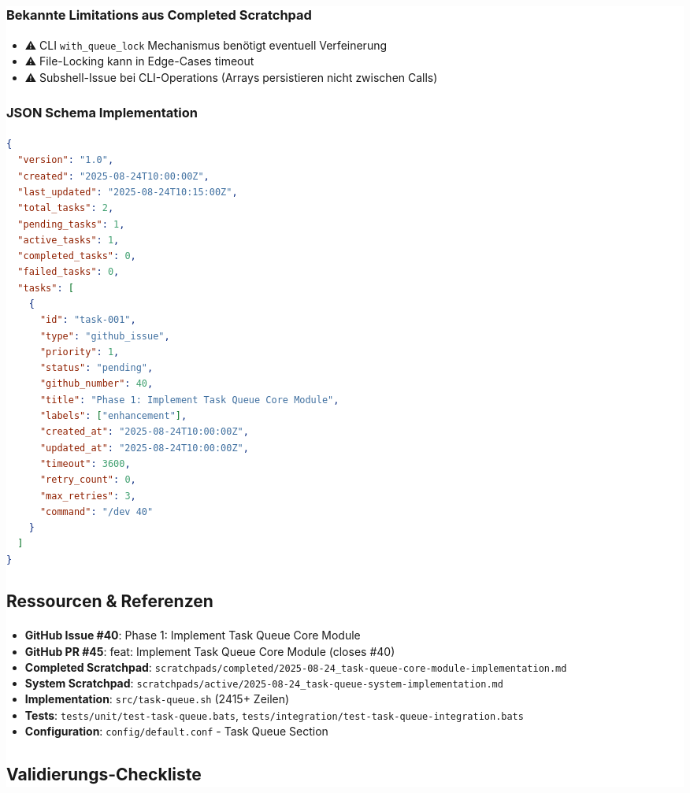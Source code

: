 ```bash
```

### Bekannte Limitations aus Completed Scratchpad
- ⚠️ CLI `with_queue_lock` Mechanismus benötigt eventuell Verfeinerung
- ⚠️ File-Locking kann in Edge-Cases timeout
- ⚠️ Subshell-Issue bei CLI-Operations (Arrays persistieren nicht zwischen Calls)

### JSON Schema Implementation
```json
{
  "version": "1.0",
  "created": "2025-08-24T10:00:00Z",
  "last_updated": "2025-08-24T10:15:00Z",
  "total_tasks": 2,
  "pending_tasks": 1,
  "active_tasks": 1,  
  "completed_tasks": 0,
  "failed_tasks": 0,
  "tasks": [
    {
      "id": "task-001",
      "type": "github_issue",
      "priority": 1,
      "status": "pending", 
      "github_number": 40,
      "title": "Phase 1: Implement Task Queue Core Module",
      "labels": ["enhancement"],
      "created_at": "2025-08-24T10:00:00Z",
      "updated_at": "2025-08-24T10:00:00Z",
      "timeout": 3600,
      "retry_count": 0,
      "max_retries": 3,
      "command": "/dev 40"
    }
  ]
}
```

## Ressourcen & Referenzen

- **GitHub Issue #40**: Phase 1: Implement Task Queue Core Module
- **GitHub PR #45**: feat: Implement Task Queue Core Module (closes #40)
- **Completed Scratchpad**: `scratchpads/completed/2025-08-24_task-queue-core-module-implementation.md`
- **System Scratchpad**: `scratchpads/active/2025-08-24_task-queue-system-implementation.md`
- **Implementation**: `src/task-queue.sh` (2415+ Zeilen)
- **Tests**: `tests/unit/test-task-queue.bats`, `tests/integration/test-task-queue-integration.bats`
- **Configuration**: `config/default.conf` - Task Queue Section

## Validierungs-Checkliste
